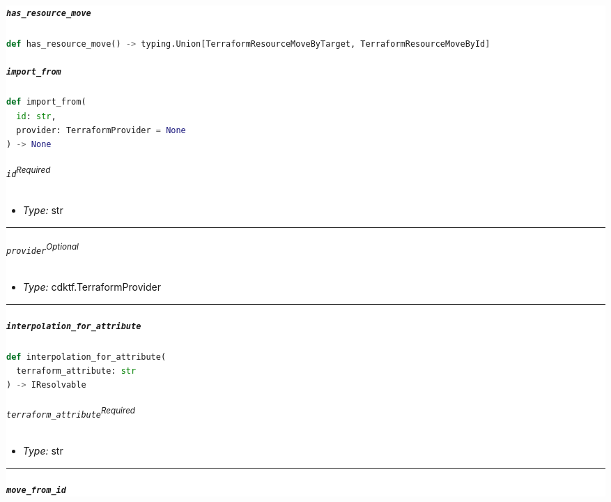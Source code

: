 ##### `has_resource_move` <a name="has_resource_move" id="rhizo-co-terraform-provider-oci.loadBalancerBackend.LoadBalancerBackend.hasResourceMove"></a>

```python
def has_resource_move() -> typing.Union[TerraformResourceMoveByTarget, TerraformResourceMoveById]
```

##### `import_from` <a name="import_from" id="rhizo-co-terraform-provider-oci.loadBalancerBackend.LoadBalancerBackend.importFrom"></a>

```python
def import_from(
  id: str,
  provider: TerraformProvider = None
) -> None
```

###### `id`<sup>Required</sup> <a name="id" id="rhizo-co-terraform-provider-oci.loadBalancerBackend.LoadBalancerBackend.importFrom.parameter.id"></a>

- *Type:* str

---

###### `provider`<sup>Optional</sup> <a name="provider" id="rhizo-co-terraform-provider-oci.loadBalancerBackend.LoadBalancerBackend.importFrom.parameter.provider"></a>

- *Type:* cdktf.TerraformProvider

---

##### `interpolation_for_attribute` <a name="interpolation_for_attribute" id="rhizo-co-terraform-provider-oci.loadBalancerBackend.LoadBalancerBackend.interpolationForAttribute"></a>

```python
def interpolation_for_attribute(
  terraform_attribute: str
) -> IResolvable
```

###### `terraform_attribute`<sup>Required</sup> <a name="terraform_attribute" id="rhizo-co-terraform-provider-oci.loadBalancerBackend.LoadBalancerBackend.interpolationForAttribute.parameter.terraformAttribute"></a>

- *Type:* str

---

##### `move_from_id` <a name="move_from_id" id="rhizo-co-terraform-provider-oci.loadBalancerBackend.LoadBalancerBackend.moveFromId"></a>
